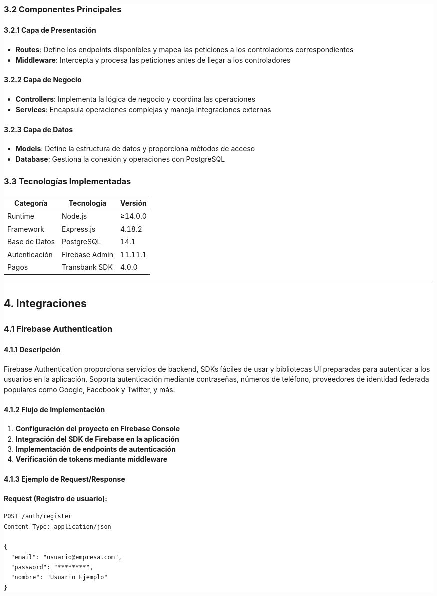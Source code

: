 ### 3.2 Componentes Principales

#### 3.2.1 Capa de Presentación
- **Routes**: Define los endpoints disponibles y mapea las peticiones a los controladores correspondientes
- **Middleware**: Intercepta y procesa las peticiones antes de llegar a los controladores

#### 3.2.2 Capa de Negocio
- **Controllers**: Implementa la lógica de negocio y coordina las operaciones
- **Services**: Encapsula operaciones complejas y maneja integraciones externas

#### 3.2.3 Capa de Datos
- **Models**: Define la estructura de datos y proporciona métodos de acceso
- **Database**: Gestiona la conexión y operaciones con PostgreSQL

### 3.3 Tecnologías Implementadas

| Categoría | Tecnología | Versión |
|-----------|------------|---------|
| Runtime | Node.js | ≥14.0.0 |
| Framework | Express.js | 4.18.2 |
| Base de Datos | PostgreSQL | 14.1 |
| Autenticación | Firebase Admin | 11.11.1 |
| Pagos | Transbank SDK | 4.0.0 |

---

## 4. Integraciones

### 4.1 Firebase Authentication

#### 4.1.1 Descripción
Firebase Authentication proporciona servicios de backend, SDKs fáciles de usar y bibliotecas UI preparadas para autenticar a los usuarios en la aplicación. Soporta autenticación mediante contraseñas, números de teléfono, proveedores de identidad federada populares como Google, Facebook y Twitter, y más.

#### 4.1.2 Flujo de Implementación
1. **Configuración del proyecto en Firebase Console**
2. **Integración del SDK de Firebase en la aplicación**
3. **Implementación de endpoints de autenticación**
4. **Verificación de tokens mediante middleware**

#### 4.1.3 Ejemplo de Request/Response

**Request (Registro de usuario):**
```http
POST /auth/register
Content-Type: application/json

{
  "email": "usuario@empresa.com",
  "password": "********",
  "nombre": "Usuario Ejemplo"
}
```
